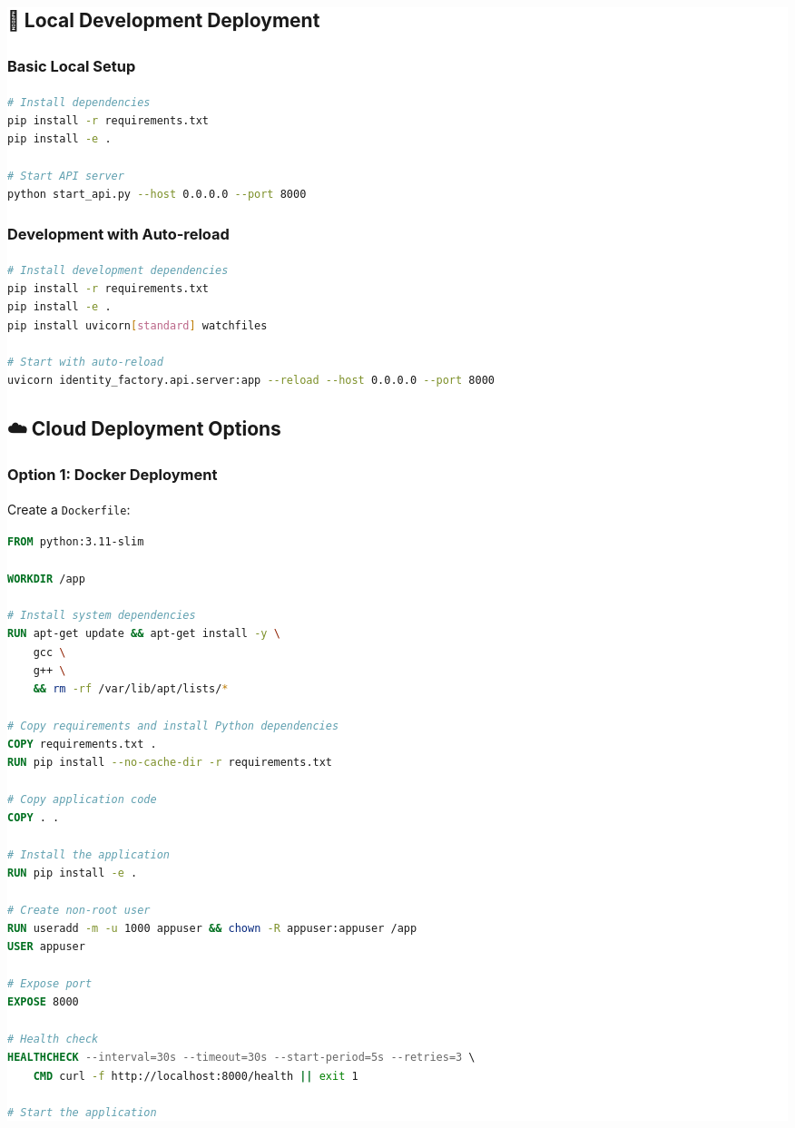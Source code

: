 ## 🚀 Local Development Deployment

### Basic Local Setup

```bash
# Install dependencies
pip install -r requirements.txt
pip install -e .

# Start API server
python start_api.py --host 0.0.0.0 --port 8000
```

### Development with Auto-reload

```bash
# Install development dependencies
pip install -r requirements.txt
pip install -e .
pip install uvicorn[standard] watchfiles

# Start with auto-reload
uvicorn identity_factory.api.server:app --reload --host 0.0.0.0 --port 8000
```

## ☁️ Cloud Deployment Options

### Option 1: Docker Deployment

Create a `Dockerfile`:

```dockerfile
FROM python:3.11-slim

WORKDIR /app

# Install system dependencies
RUN apt-get update && apt-get install -y \
    gcc \
    g++ \
    && rm -rf /var/lib/apt/lists/*

# Copy requirements and install Python dependencies
COPY requirements.txt .
RUN pip install --no-cache-dir -r requirements.txt

# Copy application code
COPY . .

# Install the application
RUN pip install -e .

# Create non-root user
RUN useradd -m -u 1000 appuser && chown -R appuser:appuser /app
USER appuser

# Expose port
EXPOSE 8000

# Health check
HEALTHCHECK --interval=30s --timeout=30s --start-period=5s --retries=3 \
    CMD curl -f http://localhost:8000/health || exit 1

# Start the application
```